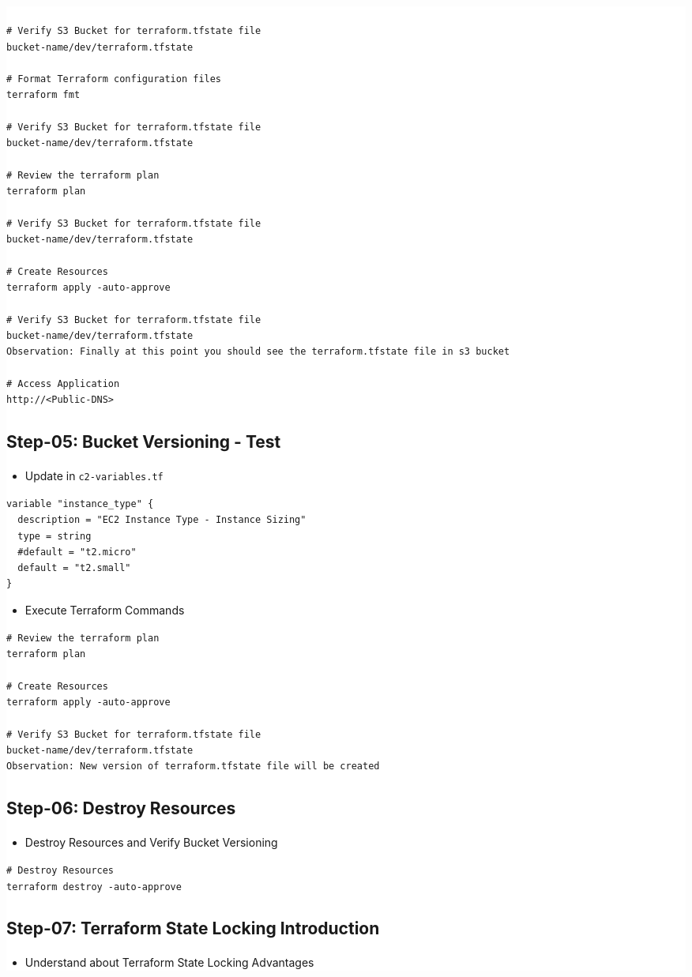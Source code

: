 ```t

# Verify S3 Bucket for terraform.tfstate file
bucket-name/dev/terraform.tfstate

# Format Terraform configuration files
terraform fmt

# Verify S3 Bucket for terraform.tfstate file
bucket-name/dev/terraform.tfstate

# Review the terraform plan
terraform plan 

# Verify S3 Bucket for terraform.tfstate file
bucket-name/dev/terraform.tfstate

# Create Resources 
terraform apply -auto-approve

# Verify S3 Bucket for terraform.tfstate file
bucket-name/dev/terraform.tfstate
Observation: Finally at this point you should see the terraform.tfstate file in s3 bucket

# Access Application
http://<Public-DNS>
```

## Step-05: Bucket Versioning - Test
- Update in `c2-variables.tf` 
```t
variable "instance_type" {
  description = "EC2 Instance Type - Instance Sizing"
  type = string
  #default = "t2.micro"
  default = "t2.small"
}
```
- Execute Terraform Commands
```t
# Review the terraform plan
terraform plan 

# Create Resources 
terraform apply -auto-approve

# Verify S3 Bucket for terraform.tfstate file
bucket-name/dev/terraform.tfstate
Observation: New version of terraform.tfstate file will be created
```


## Step-06: Destroy Resources
- Destroy Resources and Verify Bucket Versioning
```t
# Destroy Resources
terraform destroy -auto-approve
```
## Step-07: Terraform State Locking Introduction
- Understand about Terraform State Locking Advantages

